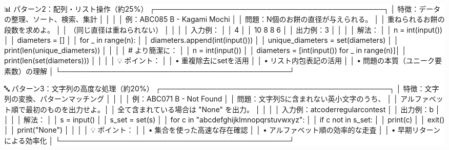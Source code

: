 📊 パターン2：配列・リスト操作（約25%）
┌─────────────────────────────────────────────┐
│ 特徴：データの整理、ソート、検索、集計       │
│                                           │
│ 例：ABC085 B - Kagami Mochi                │
│ 問題：N個のお餅の直径が与えられる。         │
│       重ねられるお餅の段数を求めよ。        │
│       （同じ直径は重ねられない）            │
│                                           │
│ 入力例：                                   │
│ 4                                          │
│ 10 8 8 6                                  │
│ 出力例：3                                 │
│                                           │
│ 解法：                                     │
│ n = int(input())                           │
│ diameters = []                             │
│ for _ in range(n):                         │
│     diameters.append(int(input()))         │
│ unique_diameters = set(diameters)          │
│ print(len(unique_diameters))               │
│                                           │
│ # より簡潔に：                              │
│ n = int(input())                           │
│ diameters = [int(input()) for _ in range(n)]│
│ print(len(set(diameters)))                 │
│                                           │
│ 💡 ポイント：                              │
│ • 重複除去にsetを活用                      │
│ • リスト内包表記の活用                     │
│ • 問題の本質（ユニーク要素数）の理解        │
└─────────────────────────────────────────────┘

🔤 パターン3：文字列の高度な処理（約20%）
┌─────────────────────────────────────────────┐
│ 特徴：文字列の変換、パターンマッチング       │
│                                           │
│ 例：ABC071 B - Not Found                   │
│ 問題：文字列Sに含まれない英小文字のうち、    │
│       アルファベット順で最初のものを出力せよ。│
│       全て含まれている場合は "None" を出力。 │
│                                           │
│ 入力例：atcoderregularcontest             │
│ 出力例：b                                 │
│                                           │
│ 解法：                                     │
│ s = input()                                │
│ s_set = set(s)                             │
│ for c in "abcdefghijklmnopqrstuvwxyz":     │
│     if c not in s_set:                     │
│         print(c)                           │
│         exit()                             │
│ print("None")                              │
│                                           │
│ 💡 ポイント：                              │
│ • 集合を使った高速な存在確認                │
│ • アルファベット順の効率的な走査            │
│ • 早期リターンによる効率化                  │
└─────────────────────────────────────────────┘

